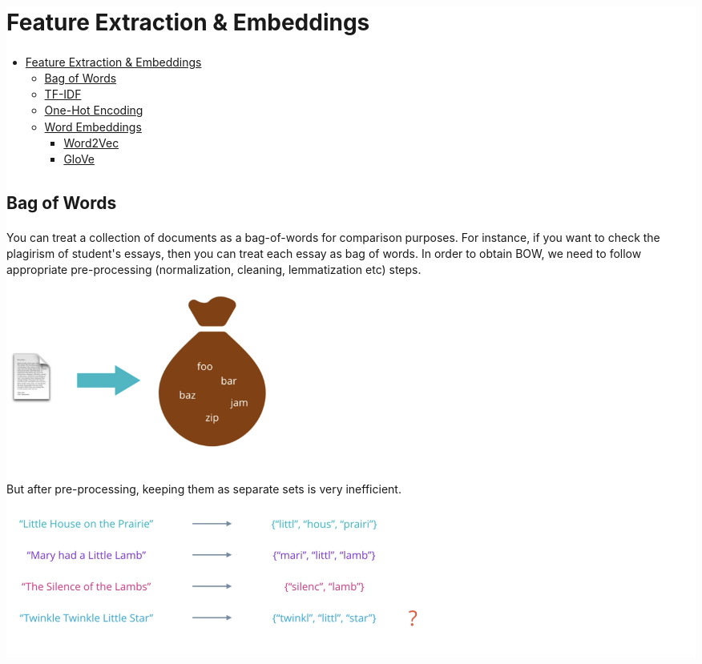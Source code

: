 # Feature Extraction & Embeddings

- [Feature Extraction & Embeddings](#feature-extraction---embeddings)
  * [Bag of Words](#bag-of-words)
  * [TF-IDF](#tf-idf)
  * [One-Hot Encoding](#one-hot-encoding)
  * [Word Embeddings](#word-embeddings)
    + [Word2Vec](#word2vec)
    + [GloVe](#glove)

## Bag of Words

You can treat a collection of documents as a bag-of-words for comparison purposes. For instance, if you want to check the plagirism of student's essays, then you can treat each essay as bag of words. In order to obtain BOW, we need to follow appropriate pre-processing (normalization, cleaning, lemmatization etc) steps.<br>

<img src="./images/1. BOW.png" height="200"></img><br><br>

 But after pre-processing, keeping them as separate sets is very inefficient.<br>
 
 <img src="./images/2. text cleaning.png" height="160"></img><br><br>
 